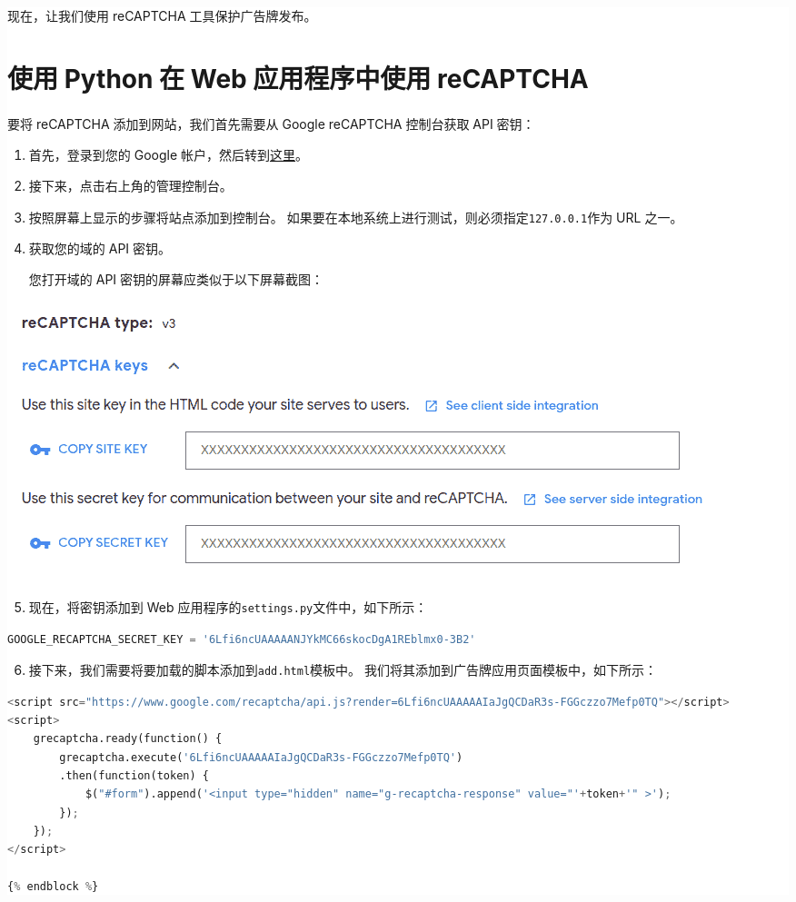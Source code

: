 现在，让我们使用 reCAPTCHA 工具保护广告牌发布。

# 使用 Python 在 Web 应用程序中使用 reCAPTCHA

要将 reCAPTCHA 添加到网站，我们首先需要从 Google reCAPTCHA 控制台获取 API 密钥：

1.  首先，登录到您的 Google 帐户，然后转到[这里](https://www.google.com/recaptcha)。
2.  接下来，点击右上角的管理控制台。
3.  按照屏幕上显示的步骤将站点添加到控制台。 如果要在本地系统上进行测试，则必须指定`127.0.0.1`作为 URL 之一。
4.  获取您的域的 API 密钥。

    您打开域的 API 密钥的屏幕应类似于以下屏幕截图：

![](img/fee62e08-e223-469d-a77e-82bac332aa67.png)

5.  现在，将密钥添加到 Web 应用程序的`settings.py`文件中，如下所示：

```py
GOOGLE_RECAPTCHA_SECRET_KEY = '6Lfi6ncUAAAAANJYkMC66skocDgA1REblmx0-3B2'
```

6.  接下来，我们需要将要加载的脚本添加到`add.html`模板中。 我们将其添加到广告牌应用页面模板中，如下所示：

```py
<script src="https://www.google.com/recaptcha/api.js?render=6Lfi6ncUAAAAAIaJgQCDaR3s-FGGczzo7Mefp0TQ"></script>
<script>
    grecaptcha.ready(function() {
        grecaptcha.execute('6Lfi6ncUAAAAAIaJgQCDaR3s-FGGczzo7Mefp0TQ')
        .then(function(token) {
            $("#form").append('<input type="hidden" name="g-recaptcha-response" value="'+token+'" >');
        });
    });
</script>

{% endblock %}
```

